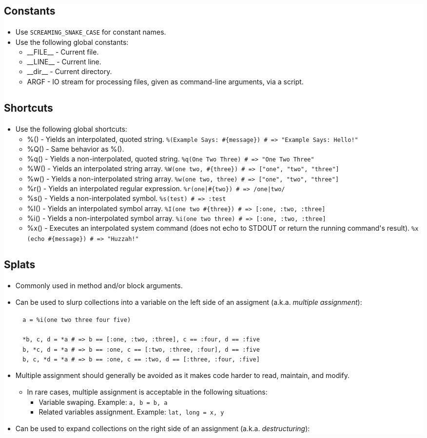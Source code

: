 ## Constants

- Use `SCREAMING_SNAKE_CASE` for constant names.
- Use the following global constants:
    - \_\_FILE__ - Current file.
    - \_\_LINE__ - Current line.
    - \_\_dir__ - Current directory.
    - ARGF - IO stream for processing files, given as command-line arguments, via a script.

## Shortcuts

- Use the following global shortcuts:
    - %() - Yields an interpolated, quoted string.
        `%(Example Says: #{message}) # => "Example Says: Hello!"`
    - %Q() - Same behavior as %().
    - %q() - Yields a non-interpolated, quoted string.
        `%q(One Two Three) # => "One Two Three"`
    - %W() - Yields an interpolated string array.
        `%W(one two, #{three}) # => ["one", "two", "three"]`
    - %w() - Yields a non-interpolated string array.
        `%w(one two, three) # => ["one", "two", "three"]`
    - %r() - Yields an interpolated regular expression.
        `%r(one|#{two}) # => /one|two/`
    - %s() - Yields a non-interpolated symbol.
        `%s(test) # => :test`
    - %I() - Yields an interpolated symbol array.
        `%I(one two #{three}) # => [:one, :two, :three]`
    - %i() - Yields a non-interpolated symbol array.
        `%i(one two three) # => [:one, :two, :three]`
    - %x() - Executes an interpolated system command (does not echo to STDOUT or return the running command's result).
        `%x(echo #{message}) # => "Huzzah!"`

## Splats

- Commonly used in method and/or block arguments.
- Can be used to slurp collections into a variable on the left side of an assigment (a.k.a. *multiple assignment*):

        a = %i(one two three four five)

        *b, c, d = *a # => b == [:one, :two, :three], c == :four, d == :five
        b, *c, d = *a # => b == :one, c == [:two, :three, :four], d == :five
        b, c, *d = *a # => b == :one, c == :two, d == [:three, :four, :five]
- Multiple assignment should generally be avoided as it makes code harder to read, maintain, and modify.
    - In rare cases, multiple assignment is acceptable in the following situations:
        - Variable swaping. Example: `a, b = b, a`
        - Related variables assignment. Example: `lat, long = x, y`
- Can be used to expand collections on the right side of an assignment (a.k.a. *destructuring*):
